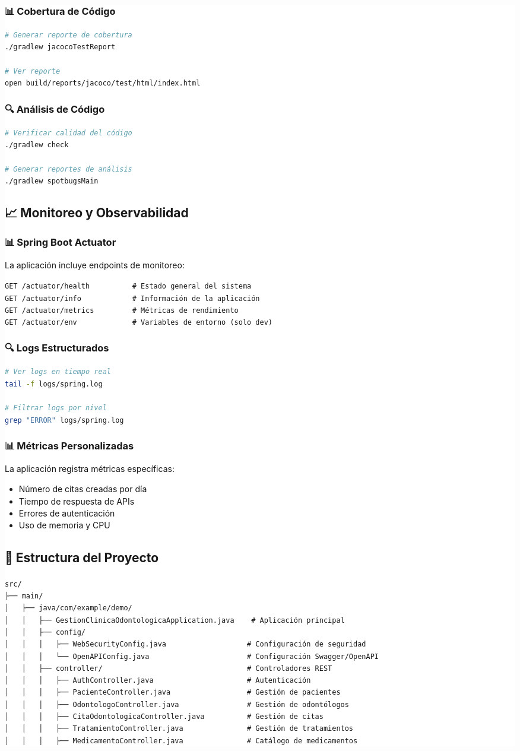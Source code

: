 ### 📊 Cobertura de Código
```bash
# Generar reporte de cobertura
./gradlew jacocoTestReport

# Ver reporte
open build/reports/jacoco/test/html/index.html
```

### 🔍 Análisis de Código
```bash
# Verificar calidad del código
./gradlew check

# Generar reportes de análisis
./gradlew spotbugsMain
```

## 📈 Monitoreo y Observabilidad

### 📊 Spring Boot Actuator
La aplicación incluye endpoints de monitoreo:

```http
GET /actuator/health          # Estado general del sistema
GET /actuator/info            # Información de la aplicación
GET /actuator/metrics         # Métricas de rendimiento
GET /actuator/env             # Variables de entorno (solo dev)
```

### 🔍 Logs Estructurados
```bash
# Ver logs en tiempo real
tail -f logs/spring.log

# Filtrar logs por nivel
grep "ERROR" logs/spring.log
```

### 📊 Métricas Personalizadas
La aplicación registra métricas específicas:
- Número de citas creadas por día
- Tiempo de respuesta de APIs
- Errores de autenticación
- Uso de memoria y CPU

## 📁 Estructura del Proyecto

```
src/
├── main/
│   ├── java/com/example/demo/
│   │   ├── GestionClinicaOdontologicaApplication.java    # Aplicación principal
│   │   ├── config/
│   │   │   ├── WebSecurityConfig.java                   # Configuración de seguridad
│   │   │   └── OpenAPIConfig.java                       # Configuración Swagger/OpenAPI
│   │   ├── controller/                                  # Controladores REST
│   │   │   ├── AuthController.java                      # Autenticación
│   │   │   ├── PacienteController.java                  # Gestión de pacientes
│   │   │   ├── OdontologoController.java                # Gestión de odontólogos
│   │   │   ├── CitaOdontologicaController.java          # Gestión de citas
│   │   │   ├── TratamientoController.java               # Gestión de tratamientos
│   │   │   ├── MedicamentoController.java               # Catálogo de medicamentos
```